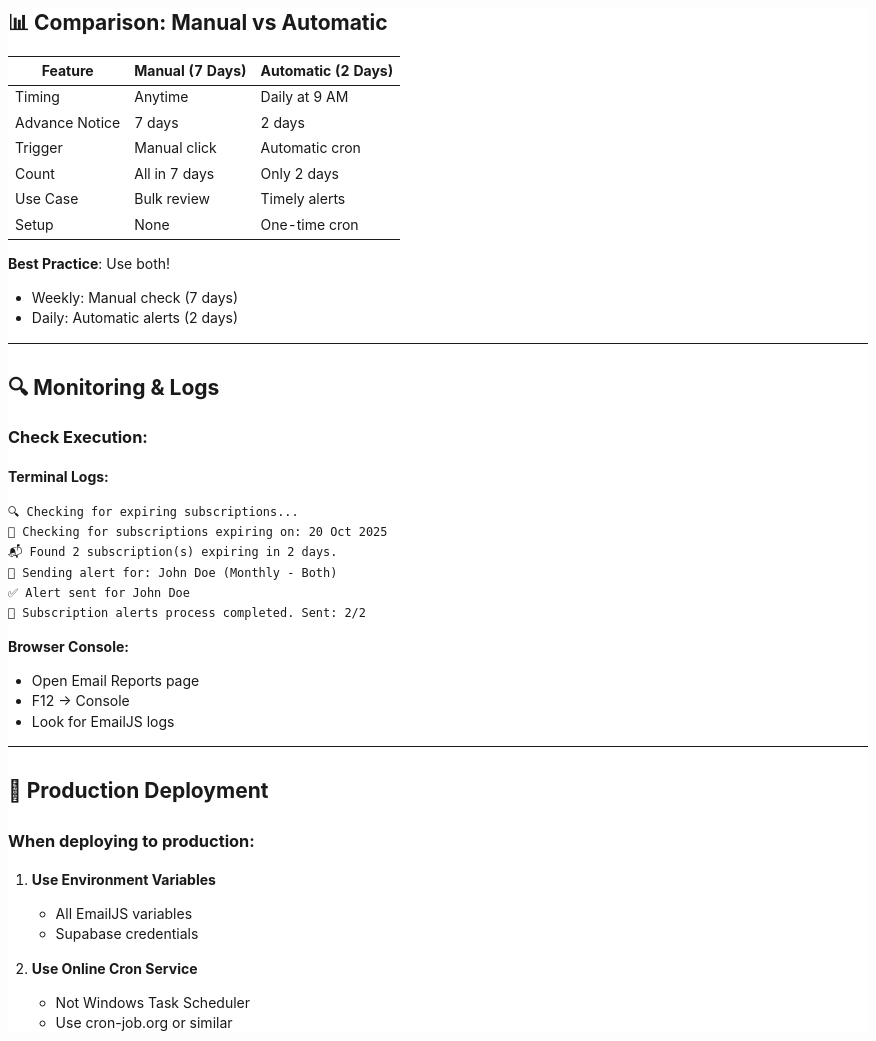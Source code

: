 
## 📊 Comparison: Manual vs Automatic

| Feature | Manual (7 Days) | Automatic (2 Days) |
|---------|----------------|-------------------|
| Timing | Anytime | Daily at 9 AM |
| Advance Notice | 7 days | 2 days |
| Trigger | Manual click | Automatic cron |
| Count | All in 7 days | Only 2 days |
| Use Case | Bulk review | Timely alerts |
| Setup | None | One-time cron |

**Best Practice**: Use both!
- Weekly: Manual check (7 days)
- Daily: Automatic alerts (2 days)

---

## 🔍 Monitoring & Logs

### Check Execution:

**Terminal Logs:**
```
🔍 Checking for expiring subscriptions...
📅 Checking for subscriptions expiring on: 20 Oct 2025
📬 Found 2 subscription(s) expiring in 2 days.
📧 Sending alert for: John Doe (Monthly - Both)
✅ Alert sent for John Doe
🎉 Subscription alerts process completed. Sent: 2/2
```

**Browser Console:**
- Open Email Reports page
- F12 → Console
- Look for EmailJS logs

---

## 🚀 Production Deployment

### When deploying to production:

1. **Use Environment Variables**
   - All EmailJS variables
   - Supabase credentials

2. **Use Online Cron Service**
   - Not Windows Task Scheduler
   - Use cron-job.org or similar

